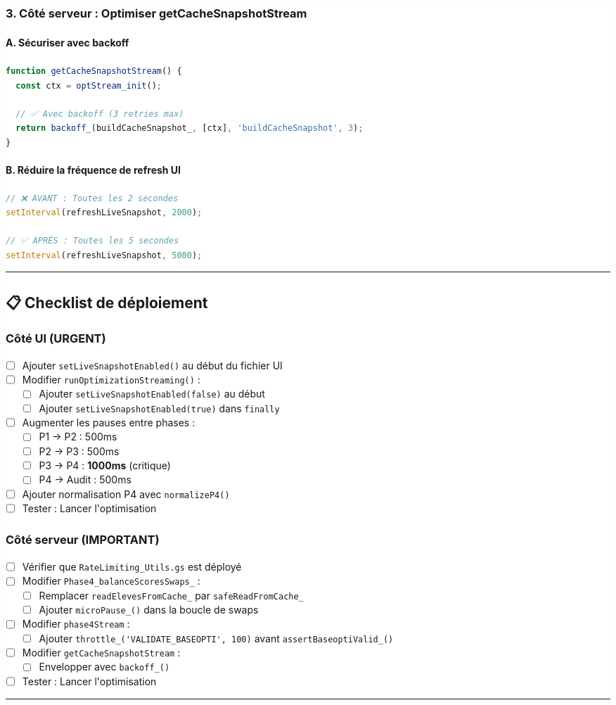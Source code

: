 ### **3. Côté serveur : Optimiser getCacheSnapshotStream**

#### A. Sécuriser avec backoff

```javascript
function getCacheSnapshotStream() {
  const ctx = optStream_init();
  
  // ✅ Avec backoff (3 retries max)
  return backoff_(buildCacheSnapshot_, [ctx], 'buildCacheSnapshot', 3);
}
```

#### B. Réduire la fréquence de refresh UI

```javascript
// ❌ AVANT : Toutes les 2 secondes
setInterval(refreshLiveSnapshot, 2000);

// ✅ APRÈS : Toutes les 5 secondes
setInterval(refreshLiveSnapshot, 5000);
```

---

## 📋 Checklist de déploiement

### Côté UI (URGENT)

- [ ] Ajouter `setLiveSnapshotEnabled()` au début du fichier UI
- [ ] Modifier `runOptimizationStreaming()` :
  - [ ] Ajouter `setLiveSnapshotEnabled(false)` au début
  - [ ] Ajouter `setLiveSnapshotEnabled(true)` dans `finally`
- [ ] Augmenter les pauses entre phases :
  - [ ] P1 → P2 : 500ms
  - [ ] P2 → P3 : 500ms
  - [ ] P3 → P4 : **1000ms** (critique)
  - [ ] P4 → Audit : 500ms
- [ ] Ajouter normalisation P4 avec `normalizeP4()`
- [ ] Tester : Lancer l'optimisation

### Côté serveur (IMPORTANT)

- [ ] Vérifier que `RateLimiting_Utils.gs` est déployé
- [ ] Modifier `Phase4_balanceScoresSwaps_` :
  - [ ] Remplacer `readElevesFromCache_` par `safeReadFromCache_`
  - [ ] Ajouter `microPause_()` dans la boucle de swaps
- [ ] Modifier `phase4Stream` :
  - [ ] Ajouter `throttle_('VALIDATE_BASEOPTI', 100)` avant `assertBaseoptiValid_()`
- [ ] Modifier `getCacheSnapshotStream` :
  - [ ] Envelopper avec `backoff_()`
- [ ] Tester : Lancer l'optimisation

---